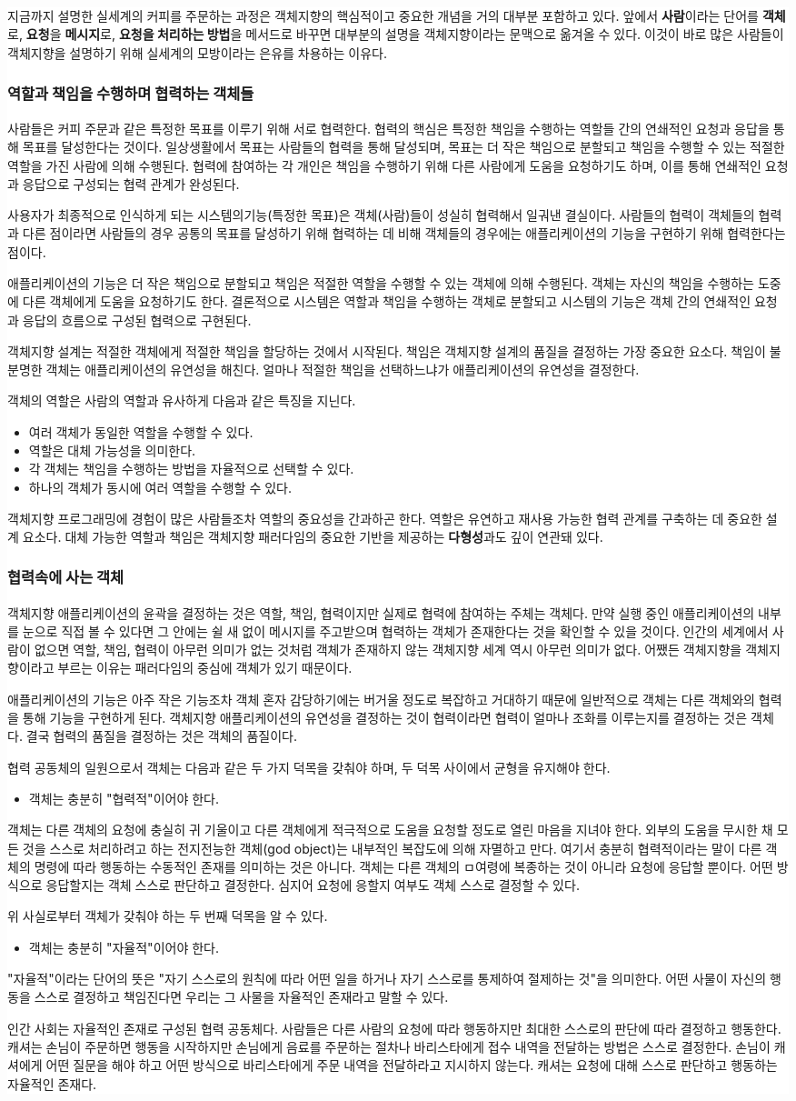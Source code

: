 지금까지 설명한 실세계의 커피를 주문하는 과정은 객체지향의 핵심적이고 중요한 개념을 거의 대부분 포함하고 있다. 앞에서 **사람**이라는 단어를 **객체**로, **요청**을 **메시지**로, **요청을 처리하는 방법**을 메서드로 바꾸면 대부분의 설명을 객체지향이라는 문맥으로 옮겨올 수 있다. 이것이 바로 많은 사람들이 객체지향을 설명하기 위해 실세계의 모방이라는 은유를 차용하는 이유다.

### 역할과 책임을 수행하며 협력하는 객체들

사람들은 커피 주문과 같은 특정한 목표를 이루기 위해 서로 협력한다. 협력의 핵심은 특정한 책임을 수행하는 역할들 간의 연쇄적인 요청과 응답을 통해 목표를 달성한다는 것이다. 일상생활에서 목표는 사람들의 협력을 통해 달성되며, 목표는 더 작은 책임으로 분할되고 책임을 수행할 수 있는 적절한 역할을 가진 사람에 의해 수행된다. 협력에 참여하는 각 개인은 책임을 수행하기 위해 다른 사람에게 도움을 요청하기도 하며, 이를 통해 연쇄적인 요청과 응답으로 구성되는 협력 관계가 완성된다.

사용자가 최종적으로 인식하게 되는 시스템의기능(특정한 목표)은 객체(사람)들이 성실히 협력해서 일궈낸 결실이다. 사람들의 협력이 객체들의 협력과 다른 점이라면 사람들의 경우 공통의 목표를 달성하기 위해 협력하는 데 비해 객체들의 경우에는 애플리케이션의 기능을 구현하기 위해 협력한다는 점이다.

애플리케이션의 기능은 더 작은 책임으로 분할되고 책임은 적절한 역할을 수행할 수 있는 객체에 의해 수행된다. 객체는 자신의 책임을 수행하는 도중에 다른 객체에게 도움을 요청하기도 한다. 결론적으로 시스템은 역할과 책임을 수행하는 객체로 분할되고 시스템의 기능은 객체 간의 연쇄적인 요청과 응답의 흐름으로 구성된 협력으로 구현된다.

객체지향 설계는 적절한 객체에게 적절한 책임을 할당하는 것에서 시작된다. 책임은 객체지향 설계의 품질을 결정하는 가장 중요한 요소다. 책임이 불분명한 객체는 애플리케이션의 유연성을 해친다. 얼마나 적절한 책임을 선택하느냐가 애플리케이션의 유연성을 결정한다.

객체의 역할은 사람의 역할과 유사하게 다음과 같은 특징을 지닌다.

* 여러 객체가 동일한 역할을 수행할 수 있다.
* 역할은 대체 가능성을 의미한다.
* 각 객체는 책임을 수행하는 방법을 자율적으로 선택할 수 있다.
* 하나의 객체가 동시에 여러 역할을 수행할 수 있다.

객체지향 프로그래밍에 경험이 많은 사람들조차 역할의 중요성을 간과하곤 한다. 역할은 유연하고 재사용 가능한 협력 관계를 구축하는 데 중요한 설계 요소다. 대체 가능한 역할과 책임은 객체지향 패러다임의 중요한 기반을 제공하는 **다형성**과도 깊이 연관돼 있다.

### 협력속에 사는 객체

객체지향 애플리케이션의 윤곽을 결정하는 것은 역할, 책임, 협력이지만 실제로 협력에 참여하는 주체는 객체다. 만약 실행 중인 애플리케이션의 내부를 눈으로 직접 볼 수 있다면 그 안에는 쉴 새 없이 메시지를 주고받으며 협력하는 객체가 존재한다는 것을 확인할 수 있을 것이다. 인간의 세계에서 사람이 없으면 역할, 책임, 협력이 아무런 의미가 없는 것처럼 객체가 존재하지 않는 객체지향 세계 역시 아무런 의미가 없다. 어쨌든 객체지향을 객체지향이라고 부르는 이유는 패러다임의 중심에 객체가 있기 때문이다.

애플리케이션의 기능은 아주 작은 기능조차 객체 혼자 감당하기에는 버거울 정도로 복잡하고 거대하기 때문에 일반적으로 객체는 다른 객체와의 협력을 통해 기능을 구현하게 된다. 객체지향 애플리케이션의 유연성을 결정하는 것이 협력이라면 협력이 얼마나 조화를 이루는지를 결정하는 것은 객체다. 결국 협력의 품질을 결정하는 것은 객체의 품질이다.

협력 공동체의 일원으로서 객체는 다음과 같은 두 가지 덕목을 갖춰야 하며, 두 덕목 사이에서 균형을 유지해야 한다.

* 객체는 충분히 "협력적"이어야 한다.

객체는 다른 객체의 요청에 충실히 귀 기울이고 다른 객체에게 적극적으로 도움을 요청할 정도로 열린 마음을 지녀야 한다. 외부의 도움을 무시한 채 모든 것을 스스로 처리하려고 하는 전지전능한 객체(god object)는 내부적인 복잡도에 의해 자멸하고 만다. 여기서 충분히 협력적이라는 말이 다른 객체의 명령에 따라 행동하는 수동적인 존재를 의미하는 것은 아니다. 객체는 다른 객체의 ㅁ여령에 복종하는 것이 아니라 요청에 응답할 뿐이다. 어떤 방식으로 응답할지는 객체 스스로 판단하고 결정한다. 심지어 요청에 응할지 여부도 객체 스스로 결정할 수 있다.

위 사실로부터 객체가 갖춰야 하는 두 번째 덕목을 알 수 있다.

* 객체는 충분히 "자율적"이어야 한다.

"자율적"이라는 단어의 뜻은 "자기 스스로의 원칙에 따라 어떤 일을 하거나 자기 스스로를 통제하여 절제하는 것"을 의미한다. 어떤 사물이 자신의 행동을 스스로 결정하고 책임진다면 우리는 그 사물을 자율적인 존재라고 말할 수 있다.

인간 사회는 자율적인 존재로 구성된 협력 공동체다. 사람들은 다른 사람의 요청에 따라 행동하지만 최대한 스스로의 판단에 따라 결정하고 행동한다. 캐셔는 손님이 주문하면 행동을 시작하지만 손님에게 음료를 주문하는 절차나 바리스타에게 접수 내역을 전달하는 방법은 스스로 결정한다. 손님이 캐셔에게 어떤 질문을 해야 하고 어떤 방식으로 바리스타에게 주문 내역을 전달하라고 지시하지 않는다. 캐셔는 요청에 대해 스스로 판단하고 행동하는 자율적인 존재다.
